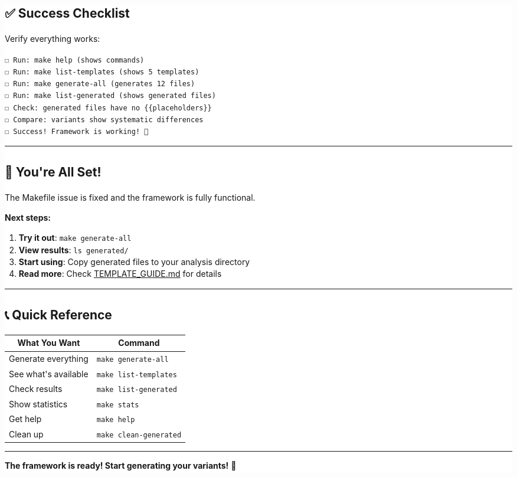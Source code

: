 
## ✅ Success Checklist

Verify everything works:

```
☐ Run: make help (shows commands)
☐ Run: make list-templates (shows 5 templates)
☐ Run: make generate-all (generates 12 files)
☐ Run: make list-generated (shows generated files)
☐ Check: generated files have no {{placeholders}}
☐ Compare: variants show systematic differences
☐ Success! Framework is working! 🎉
```

---

## 🎊 You're All Set!

The Makefile issue is fixed and the framework is fully functional.

**Next steps:**

1. **Try it out**: `make generate-all`
2. **View results**: `ls generated/`
3. **Start using**: Copy generated files to your analysis directory
4. **Read more**: Check [TEMPLATE_GUIDE.md](TEMPLATE_GUIDE.md) for details

---

## 📞 Quick Reference

| What You Want | Command |
|---------------|---------|
| Generate everything | `make generate-all` |
| See what's available | `make list-templates` |
| Check results | `make list-generated` |
| Show statistics | `make stats` |
| Get help | `make help` |
| Clean up | `make clean-generated` |

---

**The framework is ready! Start generating your variants!** 🚀
